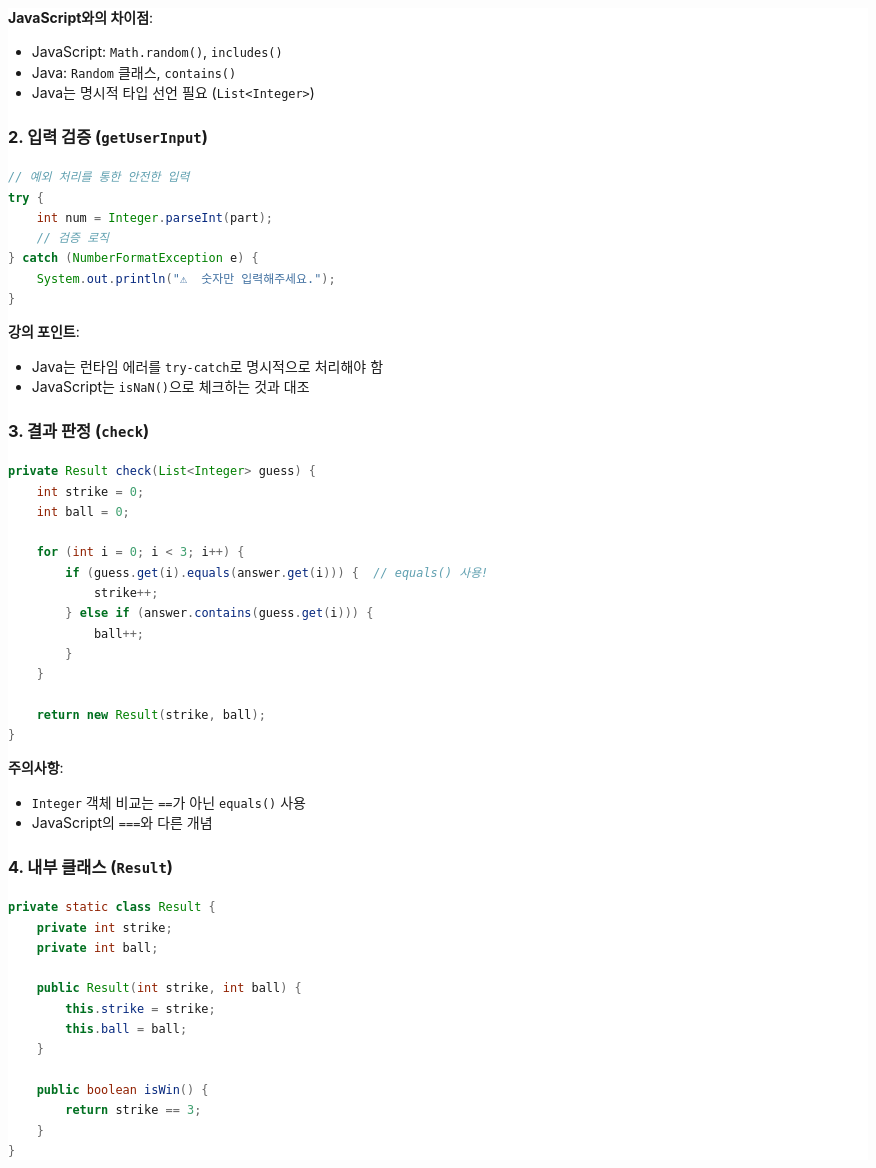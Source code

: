 **JavaScript와의 차이점**:
- JavaScript: `Math.random()`, `includes()`
- Java: `Random` 클래스, `contains()`
- Java는 명시적 타입 선언 필요 (`List<Integer>`)

### 2. 입력 검증 (`getUserInput`)

```java
// 예외 처리를 통한 안전한 입력
try {
    int num = Integer.parseInt(part);
    // 검증 로직
} catch (NumberFormatException e) {
    System.out.println("⚠️  숫자만 입력해주세요.");
}
```

**강의 포인트**:
- Java는 런타임 에러를 `try-catch`로 명시적으로 처리해야 함
- JavaScript는 `isNaN()`으로 체크하는 것과 대조

### 3. 결과 판정 (`check`)

```java
private Result check(List<Integer> guess) {
    int strike = 0;
    int ball = 0;

    for (int i = 0; i < 3; i++) {
        if (guess.get(i).equals(answer.get(i))) {  // equals() 사용!
            strike++;
        } else if (answer.contains(guess.get(i))) {
            ball++;
        }
    }

    return new Result(strike, ball);
}
```

**주의사항**:
- `Integer` 객체 비교는 `==`가 아닌 `equals()` 사용
- JavaScript의 `===`와 다른 개념

### 4. 내부 클래스 (`Result`)

```java
private static class Result {
    private int strike;
    private int ball;

    public Result(int strike, int ball) {
        this.strike = strike;
        this.ball = ball;
    }

    public boolean isWin() {
        return strike == 3;
    }
}
```
